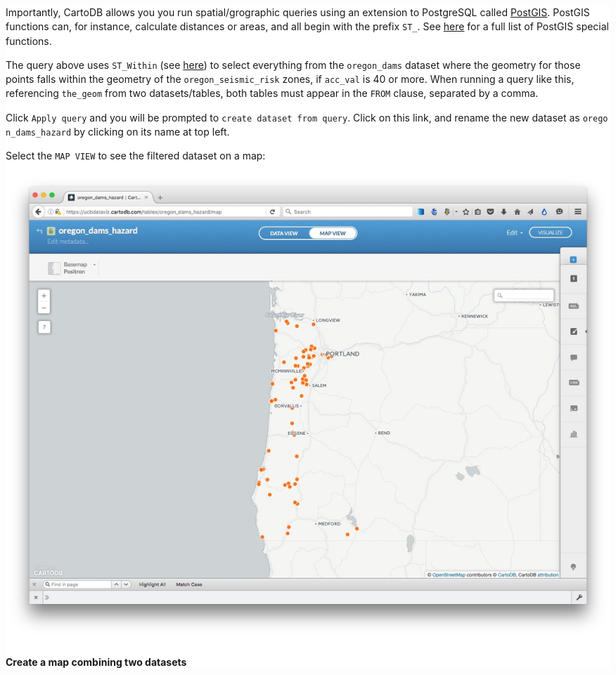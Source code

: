 Importantly, CartoDB allows you you run spatial/grographic queries using an extension to PostgreSQL called [PostGIS](http://postgis.net/). PostGIS functions can, for instance, calculate distances or areas, and all begin with the prefix `ST_`. See [here](http://postgis.net/docs/manual-2.2/PostGIS_Special_Functions_Index.html) for a full list of PostGIS special functions.

The query above uses `ST_Within` (see [here](http://postgis.net/docs/manual-2.2/ST_Within.html)) to select everything from the `oregon_dams` dataset where the geometry for those points falls within the geometry of the `oregon_seismic_risk` zones, if `acc_val` is 40 or more. When running a query like this, referencing `the_geom` from two datasets/tables, both tables must appear in the `FROM` clause, separated by a comma.

Click `Apply query` and you will be prompted to `create dataset from query`. Click on this link, and rename the new dataset as `oregon_dams_hazard` by clicking on its name at top left.

Select the `MAP VIEW` to see the filtered dataset on a map:

![](./img/cartodb_8.jpg)


#### Create a map combining two datasets
